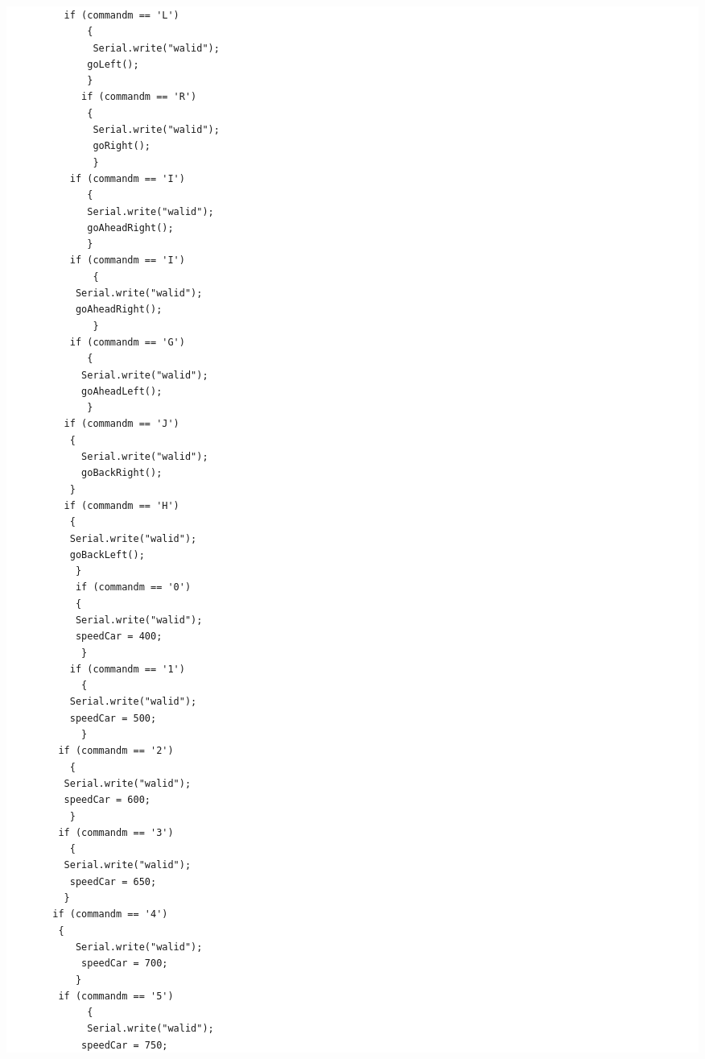               if (commandm == 'L')
                  {
                   Serial.write("walid");
                  goLeft();
                  }
                 if (commandm == 'R')
                  {
                   Serial.write("walid");
                   goRight();
                   }
               if (commandm == 'I')
                  {
                  Serial.write("walid");
                  goAheadRight();
                  }
               if (commandm == 'I')
                   {
                Serial.write("walid");
                goAheadRight();
                   }
               if (commandm == 'G')
                  {
                 Serial.write("walid");
                 goAheadLeft();
                  }
              if (commandm == 'J')
               {
                 Serial.write("walid");
                 goBackRight();
               }
              if (commandm == 'H')
               {
               Serial.write("walid");
               goBackLeft();
                }
                if (commandm == '0')
                {
                Serial.write("walid");
                speedCar = 400;
                 }
               if (commandm == '1')
                 {
               Serial.write("walid");
               speedCar = 500;
                 }
             if (commandm == '2')
               {
              Serial.write("walid");
              speedCar = 600;
               }
             if (commandm == '3')
               {
              Serial.write("walid");
               speedCar = 650;
              }
            if (commandm == '4')
             {
                Serial.write("walid");
                 speedCar = 700;
                }
             if (commandm == '5')
                  {
                  Serial.write("walid");
                 speedCar = 750;